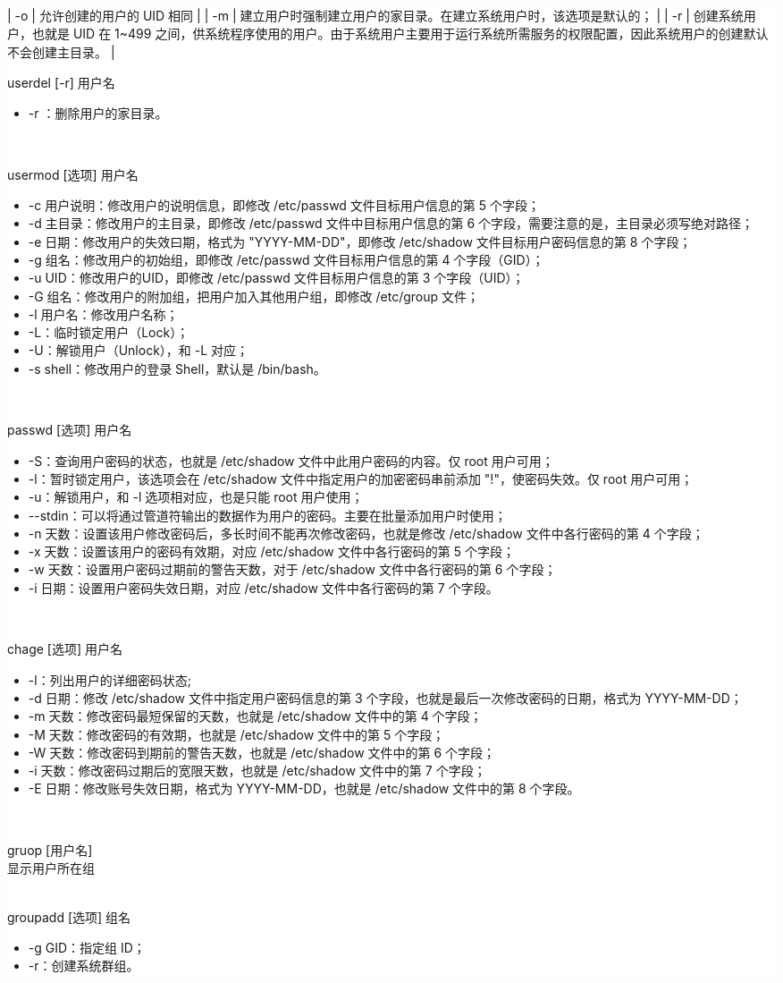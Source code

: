| -o | 允许创建的用户的 UID 相同 |
| -m | 建立用户时强制建立用户的家目录。在建立系统用户时，该选项是默认的； |
| -r | 创建系统用户，也就是 UID 在 1~499 之间，供系统程序使用的用户。由于系统用户主要用于运行系统所需服务的权限配置，因此系统用户的创建默认不会创建主目录。 |

userdel [-r] 用户名

- -r ：删除用户的家目录。

​

usermod [选项] 用户名

- -c 用户说明：修改用户的说明信息，即修改 /etc/passwd 文件目标用户信息的第 5 个字段；
- -d 主目录：修改用户的主目录，即修改 /etc/passwd 文件中目标用户信息的第 6 个字段，需要注意的是，主目录必须写绝对路径；
- -e 日期：修改用户的失效曰期，格式为 "YYYY-MM-DD"，即修改 /etc/shadow 文件目标用户密码信息的第 8 个字段；
- -g 组名：修改用户的初始组，即修改 /etc/passwd 文件目标用户信息的第 4 个字段（GID）；
- -u UID：修改用户的UID，即修改 /etc/passwd 文件目标用户信息的第 3 个字段（UID）；
- -G 组名：修改用户的附加组，把用户加入其他用户组，即修改 /etc/group 文件；
- -l 用户名：修改用户名称；
- -L：临时锁定用户（Lock）；
- -U：解锁用户（Unlock），和 -L 对应；
- -s shell：修改用户的登录 Shell，默认是 /bin/bash。

​

passwd [选项] 用户名

- -S：查询用户密码的状态，也就是 /etc/shadow 文件中此用户密码的内容。仅 root 用户可用；
- -l：暂时锁定用户，该选项会在 /etc/shadow 文件中指定用户的加密密码串前添加 "!"，使密码失效。仅 root 用户可用；
- -u：解锁用户，和 -l 选项相对应，也是只能 root 用户使用；
- --stdin：可以将通过管道符输出的数据作为用户的密码。主要在批量添加用户时使用；
- -n 天数：设置该用户修改密码后，多长时间不能再次修改密码，也就是修改 /etc/shadow 文件中各行密码的第 4 个字段；
- -x 天数：设置该用户的密码有效期，对应 /etc/shadow 文件中各行密码的第 5 个字段；
- -w 天数：设置用户密码过期前的警告天数，对于 /etc/shadow 文件中各行密码的第 6 个字段；
- -i 日期：设置用户密码失效日期，对应 /etc/shadow 文件中各行密码的第 7 个字段。

​

chage [选项] 用户名

- -l：列出用户的详细密码状态;
- -d 日期：修改 /etc/shadow 文件中指定用户密码信息的第 3 个字段，也就是最后一次修改密码的日期，格式为 YYYY-MM-DD；
- -m 天数：修改密码最短保留的天数，也就是 /etc/shadow 文件中的第 4 个字段；
- -M 天数：修改密码的有效期，也就是 /etc/shadow 文件中的第 5 个字段；
- -W 天数：修改密码到期前的警告天数，也就是 /etc/shadow 文件中的第 6 个字段；
- -i 天数：修改密码过期后的宽限天数，也就是 /etc/shadow 文件中的第 7 个字段；
- -E 日期：修改账号失效日期，格式为 YYYY-MM-DD，也就是 /etc/shadow 文件中的第 8 个字段。

​

gruop [用户名]<br />显示用户所在组<br />​

groupadd [选项] 组名

- -g GID：指定组 ID；
- -r：创建系统群组。
